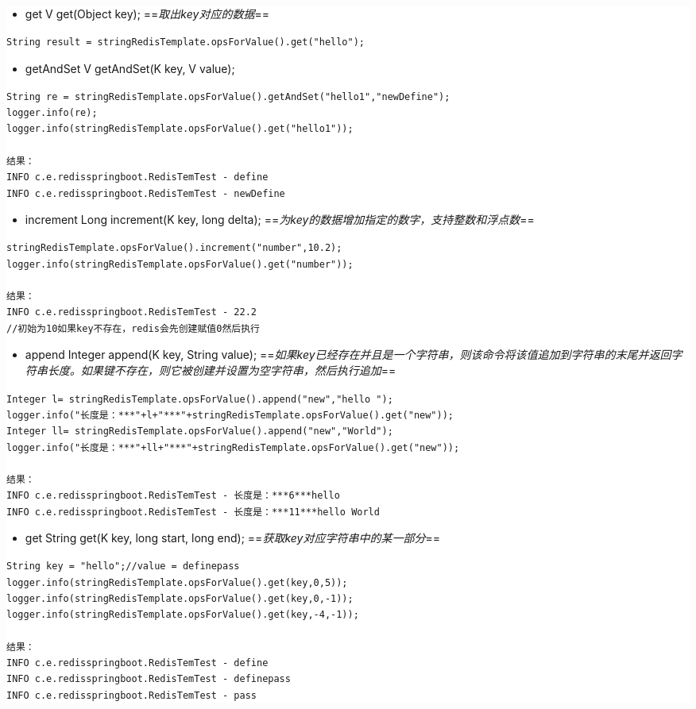 - get V get(Object key);
==*取出key对应的数据*==
```
String result = stringRedisTemplate.opsForValue().get("hello");
```

- getAndSet V getAndSet(K key, V value);
```
String re = stringRedisTemplate.opsForValue().getAndSet("hello1","newDefine");
logger.info(re);
logger.info(stringRedisTemplate.opsForValue().get("hello1"));

结果：
INFO c.e.redisspringboot.RedisTemTest - define
INFO c.e.redisspringboot.RedisTemTest - newDefine
```
- increment Long increment(K key, long delta);
==*为key的数据增加指定的数字，支持整数和浮点数*==

```
stringRedisTemplate.opsForValue().increment("number",10.2);
logger.info(stringRedisTemplate.opsForValue().get("number"));

结果：
INFO c.e.redisspringboot.RedisTemTest - 22.2
//初始为10如果key不存在，redis会先创建赋值0然后执行
```

- append Integer append(K key, String value);
==*如果key已经存在并且是一个字符串，则该命令将该值追加到字符串的末尾并返回字符串长度。如果键不存在，则它被创建并设置为空字符串，然后执行追加*==
```
Integer l= stringRedisTemplate.opsForValue().append("new","hello ");
logger.info("长度是：***"+l+"***"+stringRedisTemplate.opsForValue().get("new"));
Integer ll= stringRedisTemplate.opsForValue().append("new","World");
logger.info("长度是：***"+ll+"***"+stringRedisTemplate.opsForValue().get("new"));

结果：
INFO c.e.redisspringboot.RedisTemTest - 长度是：***6***hello 
INFO c.e.redisspringboot.RedisTemTest - 长度是：***11***hello World
```

- get String get(K key, long start, long end);
==*获取key对应字符串中的某一部分*==
```
String key = "hello";//value = definepass
logger.info(stringRedisTemplate.opsForValue().get(key,0,5));
logger.info(stringRedisTemplate.opsForValue().get(key,0,-1));
logger.info(stringRedisTemplate.opsForValue().get(key,-4,-1));

结果：
INFO c.e.redisspringboot.RedisTemTest - define
INFO c.e.redisspringboot.RedisTemTest - definepass
INFO c.e.redisspringboot.RedisTemTest - pass
```
